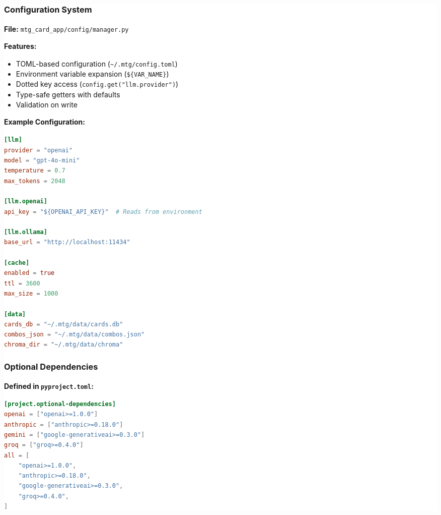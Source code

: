 ### Configuration System

**File:** `mtg_card_app/config/manager.py`

**Features:**
- TOML-based configuration (`~/.mtg/config.toml`)
- Environment variable expansion (`${VAR_NAME}`)
- Dotted key access (`config.get("llm.provider")`)
- Type-safe getters with defaults
- Validation on write

**Example Configuration:**
```toml
[llm]
provider = "openai"
model = "gpt-4o-mini"
temperature = 0.7
max_tokens = 2048

[llm.openai]
api_key = "${OPENAI_API_KEY}"  # Reads from environment

[llm.ollama]
base_url = "http://localhost:11434"

[cache]
enabled = true
ttl = 3600
max_size = 1000

[data]
cards_db = "~/.mtg/data/cards.db"
combos_json = "~/.mtg/data/combos.json"
chroma_dir = "~/.mtg/data/chroma"
```

### Optional Dependencies

**Defined in `pyproject.toml`:**
```toml
[project.optional-dependencies]
openai = ["openai>=1.0.0"]
anthropic = ["anthropic>=0.18.0"]
gemini = ["google-generativeai>=0.3.0"]
groq = ["groq>=0.4.0"]
all = [
    "openai>=1.0.0",
    "anthropic>=0.18.0",
    "google-generativeai>=0.3.0",
    "groq>=0.4.0",
]
```
